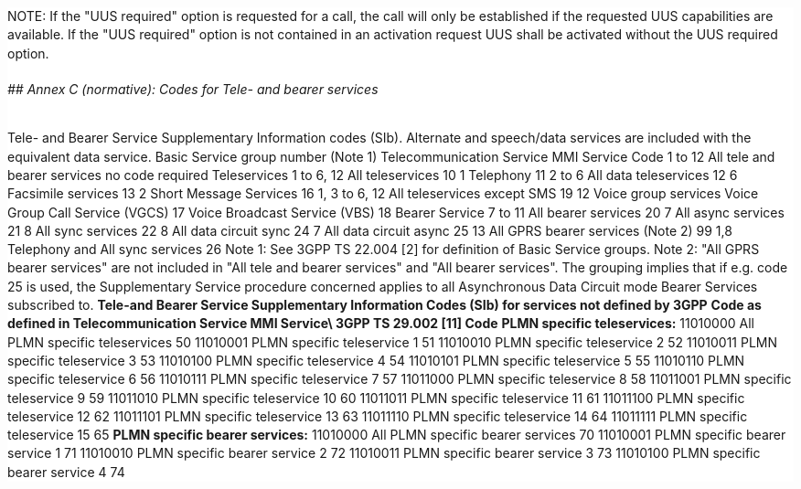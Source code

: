 NOTE: If the \"UUS required\" option is requested for a call, the call will
only be established if the requested UUS capabilities are available.
If the \"UUS required\" option is not contained in an activation request UUS
shall be activated without the UUS required option.
###### ## Annex C (normative): Codes for Tele- and bearer services
Tele- and Bearer Service Supplementary Information codes (SIb).
Alternate and speech/data services are included with the equivalent data
service.
Basic Service
group number (Note 1) Telecommunication Service MMI Service Code
1 to 12 All tele and bearer services no code required
Teleservices
1 to 6, 12 All teleservices 10
1 Telephony 11
2 to 6 All data teleservices 12
6 Facsimile services 13
2 Short Message Services 16
1, 3 to 6, 12 All teleservices except SMS 19
12 Voice group services
Voice Group Call Service (VGCS) 17
Voice Broadcast Service (VBS) 18
Bearer Service
7 to 11 All bearer services 20
7 All async services 21
8 All sync services 22
8 All data circuit sync 24
7 All data circuit async 25
13 All GPRS bearer services (Note 2) 99
1,8 Telephony and All sync services 26
Note 1: See 3GPP TS 22.004 [2] for definition of Basic Service groups.
Note 2: \"All GPRS bearer services\" are not included in \"All tele and bearer
services\" and \"All bearer services\".
The grouping implies that if e.g. code 25 is used, the Supplementary Service
procedure concerned applies to all Asynchronous Data Circuit mode Bearer
Services subscribed to.
**Tele-and Bearer Service Supplementary Information Codes (SIb) for services
not defined by 3GPP**
**Code as defined in Telecommunication Service MMI Service\ 3GPP TS 29.002
[11] Code**
**PLMN specific teleservices:**
11010000 All PLMN specific teleservices 50
11010001 PLMN specific teleservice 1 51
11010010 PLMN specific teleservice 2 52
11010011 PLMN specific teleservice 3 53
11010100 PLMN specific teleservice 4 54
11010101 PLMN specific teleservice 5 55
11010110 PLMN specific teleservice 6 56
11010111 PLMN specific teleservice 7 57
11011000 PLMN specific teleservice 8 58
11011001 PLMN specific teleservice 9 59
11011010 PLMN specific teleservice 10 60
11011011 PLMN specific teleservice 11 61
11011100 PLMN specific teleservice 12 62
11011101 PLMN specific teleservice 13 63
11011110 PLMN specific teleservice 14 64
11011111 PLMN specific teleservice 15 65
**PLMN specific bearer services:**
11010000 All PLMN specific bearer services 70
11010001 PLMN specific bearer service 1 71
11010010 PLMN specific bearer service 2 72
11010011 PLMN specific bearer service 3 73
11010100 PLMN specific bearer service 4 74